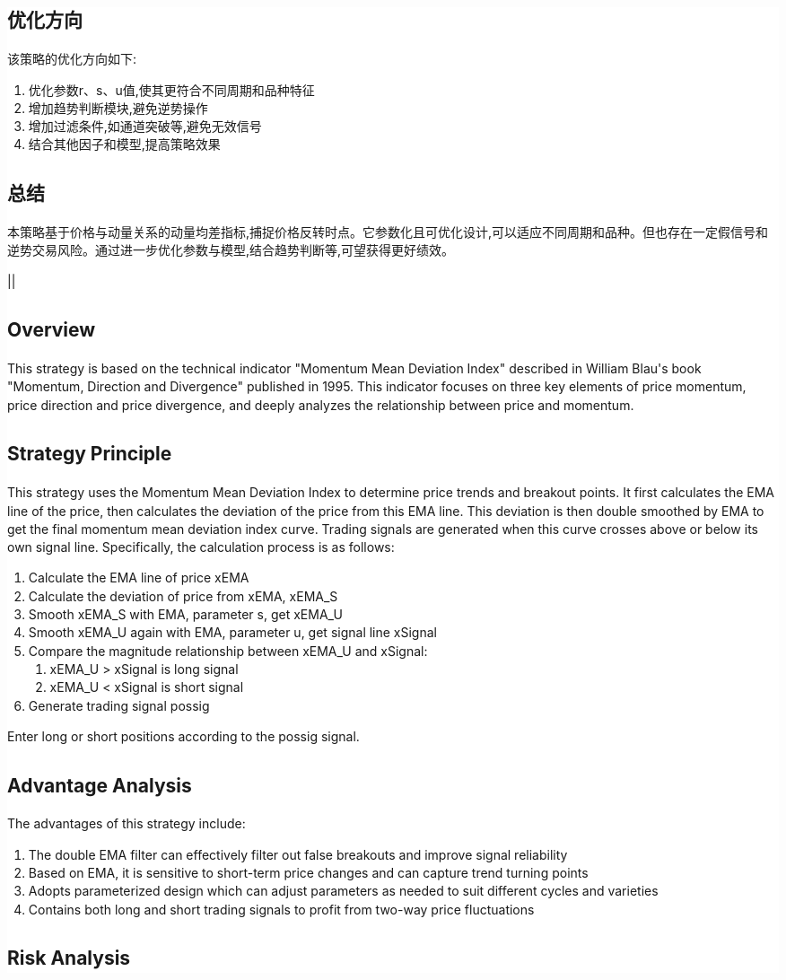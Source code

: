 ## 优化方向

该策略的优化方向如下:

1. 优化参数r、s、u值,使其更符合不同周期和品种特征
2. 增加趋势判断模块,避免逆势操作
3. 增加过滤条件,如通道突破等,避免无效信号
4. 结合其他因子和模型,提高策略效果

## 总结

本策略基于价格与动量关系的动量均差指标,捕捉价格反转时点。它参数化且可优化设计,可以适应不同周期和品种。但也存在一定假信号和逆势交易风险。通过进一步优化参数与模型,结合趋势判断等,可望获得更好绩效。

||

## Overview

This strategy is based on the technical indicator "Momentum Mean Deviation Index" described in William Blau's book "Momentum, Direction and Divergence" published in 1995. This indicator focuses on three key elements of price momentum, price direction and price divergence, and deeply analyzes the relationship between price and momentum.

## Strategy Principle 

This strategy uses the Momentum Mean Deviation Index to determine price trends and breakout points. It first calculates the EMA line of the price, then calculates the deviation of the price from this EMA line. This deviation is then double smoothed by EMA to get the final momentum mean deviation index curve. Trading signals are generated when this curve crosses above or below its own signal line. Specifically, the calculation process is as follows:

1. Calculate the EMA line of price xEMA
2. Calculate the deviation of price from xEMA, xEMA_S  
3. Smooth xEMA_S with EMA, parameter s, get xEMA_U
4. Smooth xEMA_U again with EMA, parameter u, get signal line xSignal
5. Compare the magnitude relationship between xEMA_U and xSignal:
   1. xEMA_U > xSignal is long signal
   2. xEMA_U < xSignal is short signal
6. Generate trading signal possig

Enter long or short positions according to the possig signal.

## Advantage Analysis

The advantages of this strategy include:

1. The double EMA filter can effectively filter out false breakouts and improve signal reliability
2. Based on EMA, it is sensitive to short-term price changes and can capture trend turning points  
3. Adopts parameterized design which can adjust parameters as needed to suit different cycles and varieties
4. Contains both long and short trading signals to profit from two-way price fluctuations

## Risk Analysis
